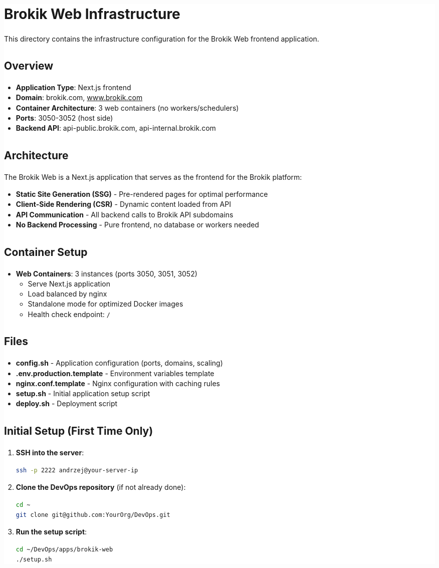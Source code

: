 # Brokik Web Infrastructure

This directory contains the infrastructure configuration for the Brokik Web frontend application.

## Overview

- **Application Type**: Next.js frontend
- **Domain**: brokik.com, www.brokik.com
- **Container Architecture**: 3 web containers (no workers/schedulers)
- **Ports**: 3050-3052 (host side)
- **Backend API**: api-public.brokik.com, api-internal.brokik.com

## Architecture

The Brokik Web is a Next.js application that serves as the frontend for the Brokik platform:

- **Static Site Generation (SSG)** - Pre-rendered pages for optimal performance
- **Client-Side Rendering (CSR)** - Dynamic content loaded from API
- **API Communication** - All backend calls to Brokik API subdomains
- **No Backend Processing** - Pure frontend, no database or workers needed

## Container Setup

- **Web Containers**: 3 instances (ports 3050, 3051, 3052)
  - Serve Next.js application
  - Load balanced by nginx
  - Standalone mode for optimized Docker images
  - Health check endpoint: `/`

## Files

- **config.sh** - Application configuration (ports, domains, scaling)
- **.env.production.template** - Environment variables template
- **nginx.conf.template** - Nginx configuration with caching rules
- **setup.sh** - Initial application setup script
- **deploy.sh** - Deployment script

## Initial Setup (First Time Only)

1. **SSH into the server**:
   ```bash
   ssh -p 2222 andrzej@your-server-ip
   ```

2. **Clone the DevOps repository** (if not already done):
   ```bash
   cd ~
   git clone git@github.com:YourOrg/DevOps.git
   ```

3. **Run the setup script**:
   ```bash
   cd ~/DevOps/apps/brokik-web
   ./setup.sh
   ```
